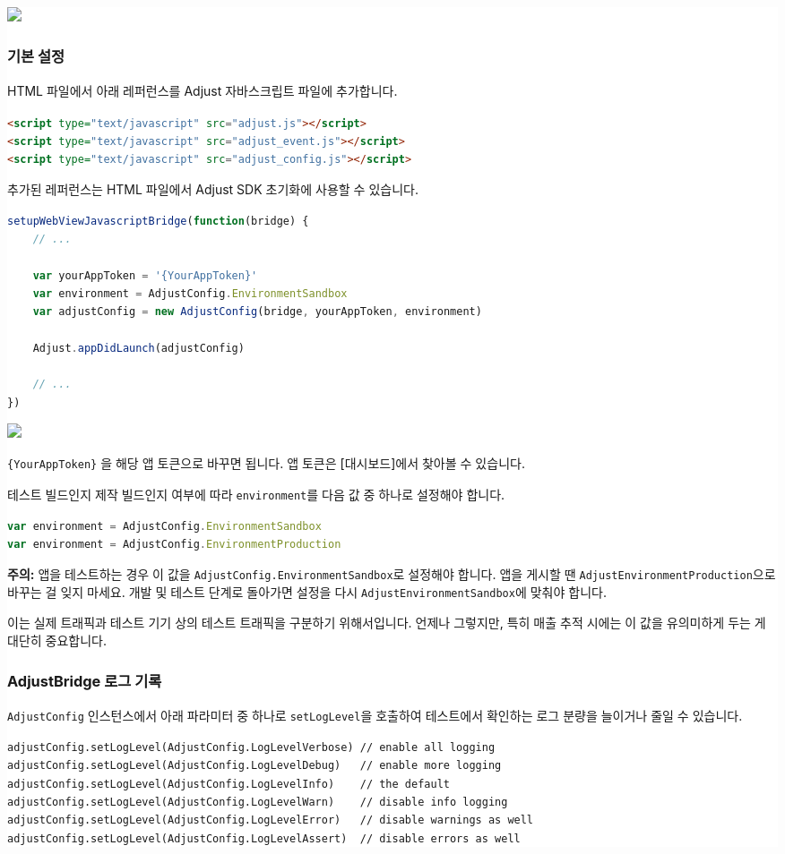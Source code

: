 ![][bridge_init_js]

### <a id="basic-setup">기본 설정

HTML 파일에서 아래 레퍼런스를 Adjust 자바스크립트 파일에 추가합니다. 

```html
<script type="text/javascript" src="adjust.js"></script>
<script type="text/javascript" src="adjust_event.js"></script>
<script type="text/javascript" src="adjust_config.js"></script>
```

추가된 레퍼런스는 HTML 파일에서 Adjust SDK 초기화에 사용할 수 있습니다. 

```js
setupWebViewJavascriptBridge(function(bridge) {
    // ...

    var yourAppToken = '{YourAppToken}'
    var environment = AdjustConfig.EnvironmentSandbox
    var adjustConfig = new AdjustConfig(bridge, yourAppToken, environment)

    Adjust.appDidLaunch(adjustConfig)

    // ...
})
```

![][bridge_init_js_xcode]

`{YourAppToken}` 을 해당 앱 토큰으로 바꾸면 됩니다. 앱 토큰은 [대시보드]에서 찾아볼 수 있습니다. 

테스트 빌드인지 제작 빌드인지 여부에 따라 `environment`를 다음 값 중 하나로 설정해야 합니다.

```js
var environment = AdjustConfig.EnvironmentSandbox
var environment = AdjustConfig.EnvironmentProduction
```

**주의:** 앱을 테스트하는 경우 이 값을 `AdjustConfig.EnvironmentSandbox`로 설정해야 합니다. 앱을 게시할 땐 `AdjustEnvironmentProduction`으로 바꾸는 걸 잊지 마세요. 개발 및 테스트 단계로 돌아가면 설정을 다시 `AdjustEnvironmentSandbox`에 맞춰야 합니다.

이는 실제 트래픽과 테스트 기기 상의 테스트 트래픽을 구분하기 위해서입니다. 언제나 그렇지만, 특히 매출 추적 시에는 이 값을 유의미하게 두는 게 대단히 중요합니다.

### <a id="bridge-logging">AdjustBridge 로그 기록

`AdjustConfig` 인스턴스에서 아래 파라미터 중 하나로 `setLogLevel`을 호출하여 테스트에서 확인하는 로그 분량을 늘이거나 줄일 수 있습니다. 

```objc
adjustConfig.setLogLevel(AdjustConfig.LogLevelVerbose) // enable all logging
adjustConfig.setLogLevel(AdjustConfig.LogLevelDebug)   // enable more logging
adjustConfig.setLogLevel(AdjustConfig.LogLevelInfo)    // the default
adjustConfig.setLogLevel(AdjustConfig.LogLevelWarn)    // disable info logging
adjustConfig.setLogLevel(AdjustConfig.LogLevelError)   // disable warnings as well
adjustConfig.setLogLevel(AdjustConfig.LogLevelAssert)  // disable errors as well
```


[dashboard]:  http://adjust.com
[adjust.com]: http://adjust.com
[wvjsb_readme]:             https://github.com/marcuswestin/WebViewJavascriptBridge#usage
[ios_sdk_ulinks]:           https://github.com/adjust/ios_sdk/#universal-links
[callbacks-guide]:          https://docs.adjust.com/en/callbacks
[event-tracking]:           https://docs.adjust.com/en/event-tracking/#tracking-purchases-and-revenues
[attribution-data]:         https://github.com/adjust/sdks/blob/master/doc/attribution-data.md
[special-partners]:         https://docs.adjust.com/en/special-partners
[basic_integration]:        https://github.com/adjust/ios_sdk/#basic-integration
[web_view_js_bridge]:       https://github.com/marcuswestin/WebViewJavascriptBridge
[currency-conversion]:      https://docs.adjust.com/en/event-tracking/#tracking-purchases-in-different-currencies
[event-tracking-guide]:     https://docs.adjust.com/en/event-tracking/#reference-tracking-purchases-and-revenues
[reattribution-deeplinks]:  https://docs.adjust.com/en/deeplinking/#manually-appending-attribution-data-to-a-deep-link
[bridge_add]:             https://raw.githubusercontent.com/adjust/sdks/master/Resources/ios/bridge/bridge_add.png
[bridge_drag]:            https://raw.githubusercontent.com/adjust/sdks/master/Resources/ios/bridge/bridge_drag.png
[bridge_init_js]:         https://raw.githubusercontent.com/adjust/sdks/master/Resources/ios/bridge/bridge_init_js.png
[bridge_init_objc]:       https://raw.githubusercontent.com/adjust/sdks/master/Resources/ios/bridge/bridge_init_objc.png
[bridge_init_js_xcode]:   https://raw.githubusercontent.com/adjust/sdks/master/Resources/ios/bridge/bridge_init_js_xcode.png
[bridge_install_tracked]: https://raw.githubusercontent.com/adjust/sdks/master/Resources/ios/bridge/bridge_install_tracked.png